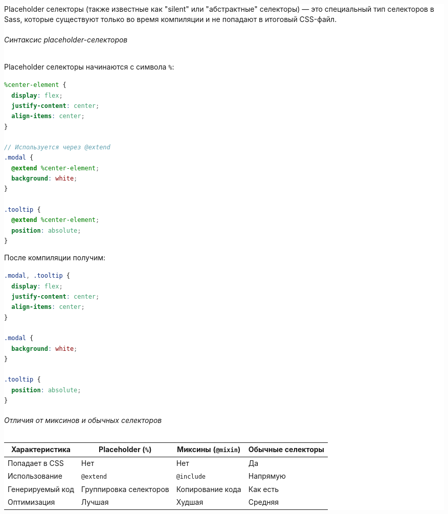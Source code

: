 
Placeholder селекторы (также известные как "silent" или "абстрактные" селекторы) — это специальный тип селекторов в Sass, которые существуют только во время компиляции и не попадают в итоговый CSS-файл.

###### Синтаксис placeholder-селекторов

Placeholder селекторы начинаются с символа `%`:

```scss
%center-element {
  display: flex;
  justify-content: center;
  align-items: center;
}

// Используется через @extend
.modal {
  @extend %center-element;
  background: white;
}

.tooltip {
  @extend %center-element;
  position: absolute;
}
```

После компиляции получим:

```css
.modal, .tooltip {
  display: flex;
  justify-content: center;
  align-items: center;
}

.modal {
  background: white;
}

.tooltip {
  position: absolute;
}
```

###### Отличия от миксинов и обычных селекторов

| Характеристика       | Placeholder (`%`) | Миксины (`@mixin`) | Обычные селекторы |
|----------------------|-------------------|--------------------|-------------------|
| Попадает в CSS       | Нет               | Нет                | Да                |
| Использование        | `@extend`         | `@include`         | Напрямую          |
| Генерируемый код     | Группировка селекторов | Копирование кода | Как есть          |
| Оптимизация          | Лучшая            | Худшая             | Средняя           |
